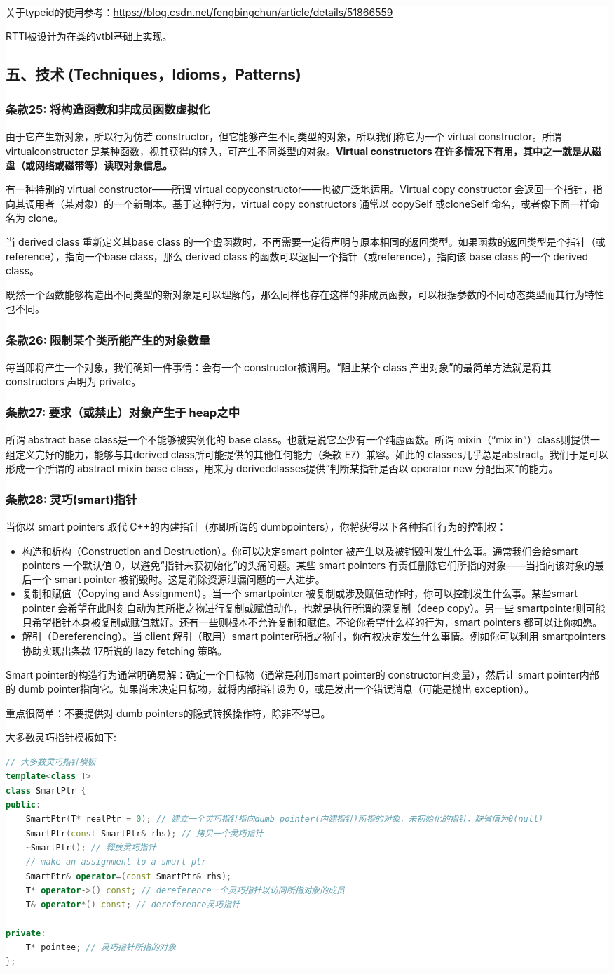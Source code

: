 关于typeid的使用参考：https://blog.csdn.net/fengbingchun/article/details/51866559

RTTI被设计为在类的vtbl基础上实现。

## 五、技术 (Techniques，Idioms，Patterns)

### 条款25: 将构造函数和非成员函数虚拟化

由于它产生新对象，所以行为仿若 constructor，但它能够产生不同类型的对象，所以我们称它为一个 virtual constructor。所谓 virtualconstructor 是某种函数，视其获得的输入，可产生不同类型的对象。**Virtual constructors 在许多情况下有用，其中之一就是从磁盘（或网络或磁带等）读取对象信息。**

有一种特别的 virtual constructor——所谓 virtual copyconstructor——也被广泛地运用。Virtual copy constructor 会返回一个指针，指向其调用者（某对象）的一个新副本。基于这种行为，virtual copy constructors 通常以 copySelf 或cloneSelf 命名，或者像下面一样命名为 clone。

当 derived class 重新定义其base class 的一个虚函数时，不再需要一定得声明与原本相同的返回类型。如果函数的返回类型是个指针（或reference），指向一个base class，那么 derived class 的函数可以返回一个指针（或reference），指向该 base class 的一个 derived class。

既然一个函数能够构造出不同类型的新对象是可以理解的，那么同样也存在这样的非成员函数，可以根据参数的不同动态类型而其行为特性也不同。


### 条款26: 限制某个类所能产生的对象数量

每当即将产生一个对象，我们确知一件事情：会有一个 constructor被调用。“阻止某个 class 产出对象”的最简单方法就是将其constructors 声明为 private。

### 条款27: 要求（或禁止）对象产生于 heap之中

所谓 abstract base class是一个不能够被实例化的 base class。也就是说它至少有一个纯虚函数。所谓 mixin（“mix in”）class则提供一组定义完好的能力，能够与其derived class所可能提供的其他任何能力（条款 E7）兼容。如此的 classes几乎总是abstract。我们于是可以形成一个所谓的 abstract mixin base class，用来为 derivedclasses提供“判断某指针是否以 operator new 分配出来”的能力。

### 条款28: 灵巧(smart)指针
当你以 smart pointers 取代 C++的内建指针（亦即所谓的 dumbpointers），你将获得以下各种指针行为的控制权：

- 构造和析构（Construction and Destruction）。你可以决定smart pointer 被产生以及被销毁时发生什么事。通常我们会给smart pointers 一个默认值 0，以避免“指针未获初始化”的头痛问题。某些 smart pointers 有责任删除它们所指的对象——当指向该对象的最后一个 smart pointer 被销毁时。这是消除资源泄漏问题的一大进步。
- 复制和赋值（Copying and Assignment）。当一个 smartpointer 被复制或涉及赋值动作时，你可以控制发生什么事。某些smart pointer 会希望在此时刻自动为其所指之物进行复制或赋值动作，也就是执行所谓的深复制（deep copy）。另一些 smartpointer则可能只希望指针本身被复制或赋值就好。还有一些则根本不允许复制和赋值。不论你希望什么样的行为，smart pointers 都可以让你如愿。
- 解引（Dereferencing）。当 client 解引（取用）smart pointer所指之物时，你有权决定发生什么事情。例如你可以利用 smartpointers 协助实现出条款 17所说的 lazy fetching 策略。

Smart pointer的构造行为通常明确易解：确定一个目标物（通常是利用smart pointer的 constructor自变量），然后让 smart pointer内部的 dumb pointer指向它。如果尚未决定目标物，就将内部指针设为 0，或是发出一个错误消息（可能是抛出 exception）。

重点很简单：不要提供对 dumb pointers的隐式转换操作符，除非不得已。

大多数灵巧指针模板如下:
```c++
// 大多数灵巧指针模板
template<class T>
class SmartPtr {
public:
	SmartPtr(T* realPtr = 0); // 建立一个灵巧指针指向dumb pointer(内建指针)所指的对象，未初始化的指针，缺省值为0(null)
	SmartPtr(const SmartPtr& rhs); // 拷贝一个灵巧指针
	~SmartPtr(); // 释放灵巧指针
	// make an assignment to a smart ptr
	SmartPtr& operator=(const SmartPtr& rhs);
	T* operator->() const; // dereference一个灵巧指针以访问所指对象的成员
	T& operator*() const; // dereference灵巧指针

private:
	T* pointee; // 灵巧指针所指的对象
};
```
